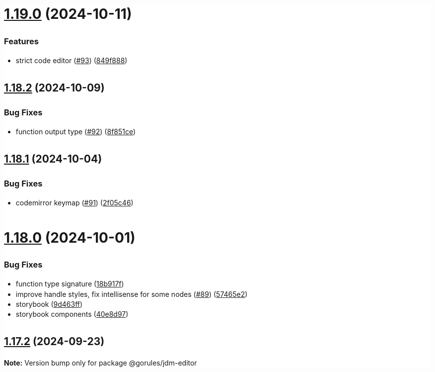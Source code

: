 # [1.19.0](https://github.com/gorules/jdm-editor/compare/@gorules/jdm-editor@1.18.2...@gorules/jdm-editor@1.19.0) (2024-10-11)

### Features

- strict code editor ([#93](https://github.com/gorules/jdm-editor/issues/93)) ([849f888](https://github.com/gorules/jdm-editor/commit/849f8888cc2b903aea808e8aa76f21c1aeeb6963))

## [1.18.2](https://github.com/gorules/jdm-editor/compare/@gorules/jdm-editor@1.18.1...@gorules/jdm-editor@1.18.2) (2024-10-09)

### Bug Fixes

- function output type ([#92](https://github.com/gorules/jdm-editor/issues/92)) ([8f851ce](https://github.com/gorules/jdm-editor/commit/8f851ce8dab0bb07a393e044bd2e2b3881831cd2))

## [1.18.1](https://github.com/gorules/jdm-editor/compare/@gorules/jdm-editor@1.18.0...@gorules/jdm-editor@1.18.1) (2024-10-04)

### Bug Fixes

- codemirror keymap ([#91](https://github.com/gorules/jdm-editor/issues/91)) ([2f05c46](https://github.com/gorules/jdm-editor/commit/2f05c467d6afe130becf927ed2bf948178972692))

# [1.18.0](https://github.com/gorules/jdm-editor/compare/@gorules/jdm-editor@1.17.2...@gorules/jdm-editor@1.18.0) (2024-10-01)

### Bug Fixes

- function type signature ([18b917f](https://github.com/gorules/jdm-editor/commit/18b917f028904910271ce0ba06802eba1f27396c))
- improve handle styles, fix intellisense for some nodes ([#89](https://github.com/gorules/jdm-editor/issues/89)) ([57465e2](https://github.com/gorules/jdm-editor/commit/57465e268c053241cf4d88c9fe8f8155b4dfb584))
- storybook ([9d463ff](https://github.com/gorules/jdm-editor/commit/9d463ff642370023841956167255a8c106996223))
- storybook components ([40e8d97](https://github.com/gorules/jdm-editor/commit/40e8d977514d222b49c7584dbf7a53a252ce8146))

## [1.17.2](https://github.com/gorules/jdm-editor/compare/@gorules/jdm-editor@1.17.1...@gorules/jdm-editor@1.17.2) (2024-09-23)

**Note:** Version bump only for package @gorules/jdm-editor
